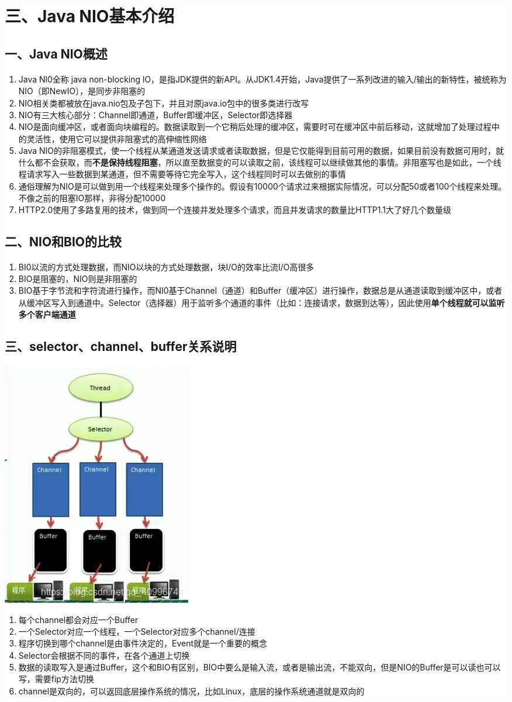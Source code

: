 # 三、Java NIO基本介绍

## 一、Java NIO概述

1. Java Nl0全称 java non-blocking lO，是指JDK提供的新API。从JDK1.4开始，Java提供了一系列改进的输入/输出的新特性，被统称为NIO（即NewIO），是同步非阻塞的
2. NIO相关类都被放在java.nio包及子包下，并且对原java.io包中的很多类进行改写
3. NIO有三大核心部分：Channel即通道，Buffer即缓冲区，Selector即选择器
4. NIO是面向缓冲区，或者面向块编程的。数据读取到一个它稍后处理的缓冲区，需要时可在缓冲区中前后移动，这就增加了处理过程中的灵活性，使用它可以提供非阻塞式的高伸缩性网络
5. Java NIO的非阻塞模式，使一个线程从某通道发送请求或者读取数据，但是它仅能得到目前可用的数据，如果目前没有数据可用时，就什么都不会获取，而**不是保持线程阻塞**，所以直至数据变的可以读取之前，该线程可以继续做其他的事情。非阻塞写也是如此，一个线程请求写入一些数据到某通道，但不需要等待它完全写入，这个线程同时可以去做别的事情
6. 通俗理解为NIO是可以做到用一个线程来处理多个操作的。假设有10000个请求过来根据实际情况，可以分配50或者100个线程来处理。不像之前的阻塞IO那样，非得分配10000
7. HTTP2.0使用了多路复用的技术，做到同一个连接并发处理多个请求，而且并发请求的数量比HTTP1.1大了好几个数量级

## 二、NIO和BIO的比较

1. BI0以流的方式处理数据，而NIO以块的方式处理数据，块I/O的效率比流I/O高很多
2. BIO是阻塞的，NIO则是非阻塞的
3. BIO基于字节流和字符流进行操作，而NI0基于Channel（通道）和Buffer（缓冲区）进行操作，数据总是从通道读取到缓冲区中，或者从缓冲区写入到通道中。Selector（选择器）用于监听多个通道的事件（比如：连接请求，数据到达等），因此使用**单个线程就可以监听多个客户端通道**

## 三、selector、channel、buffer关系说明

![](../../../TyporaImage/20200516111445972.png)

1. 每个channel都会对应一个Buffer
2. 一个Selector对应一个线程，一个Selector对应多个channel/连接
3. 程序切换到哪个channel是由事件决定的，Event就是一个重要的概念
4. Selector会根据不同的事件，在各个通道上切换
5. 数据的读取写入是通过Buffer，这个和BIO有区别，BIO中要么是输入流，或者是输出流，不能双向，但是NIO的Buffer是可以读也可以写，需要fip方法切换
6. channel是双向的，可以返回底层操作系统的情况，比如Linux，底层的操作系统通道就是双向的
